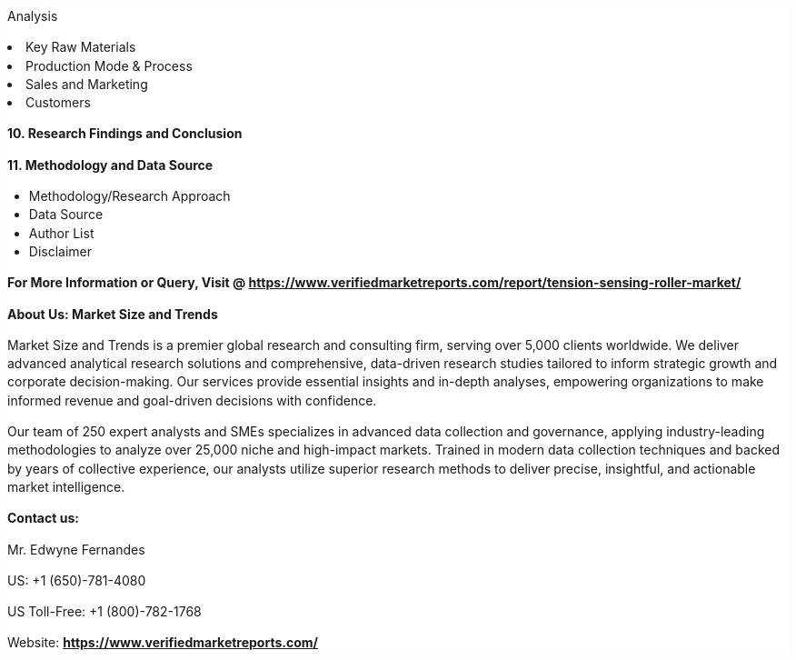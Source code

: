 Analysis</li><li>Key Raw Materials</li><li>Production Mode &amp; Process</li><li>Sales and Marketing</li><li>Customers</li></ul><p><strong>10. Research Findings and Conclusion</strong></p><p><strong>11. Methodology and Data Source</strong></p><ul><li>Methodology/Research Approach</li><li>Data Source</li><li>Author List</li><li>Disclaimer</li></ul></p><p><strong>For More Information or Query, Visit @ <a href="https://www.verifiedmarketreports.com/report/tension-sensing-roller-market/">https://www.verifiedmarketreports.com/report/tension-sensing-roller-market/</a></strong></p><p><strong>About Us: Market Size and Trends</strong></p><p>Market Size and Trends is a premier global research and consulting firm, serving over 5,000 clients worldwide. We deliver advanced analytical research solutions and comprehensive, data-driven research studies tailored to inform strategic growth and corporate decision-making. Our services provide essential insights and in-depth analyses, empowering organizations to make informed revenue and goal-driven decisions with confidence.</p><p>Our team of 250 expert analysts and SMEs specializes in advanced data collection and governance, applying industry-leading methodologies to analyze over 25,000 niche and high-impact markets. Trained in modern data collection techniques and backed by years of collective experience, our analysts utilize superior research methods to deliver precise, insightful, and actionable market intelligence.</p><p><strong>Contact us:</strong></p><p>Mr. Edwyne Fernandes</p><p>US: +1 (650)-781-4080</p><p>US Toll-Free: +1 (800)-782-1768</p><p>Website: <strong><a href="https://www.verifiedmarketreports.com/">https://www.verifiedmarketreports.com/</a></strong></p>
